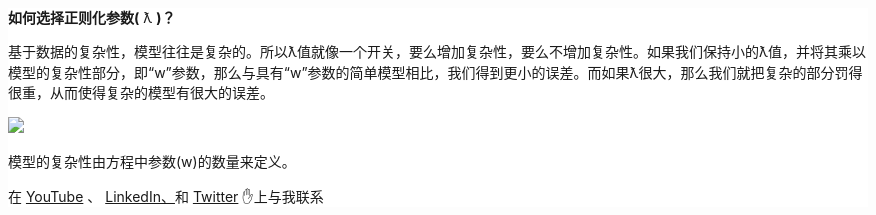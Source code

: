 **如何选择正则化参数(** ƛ **)？**

基于数据的复杂性，模型往往是复杂的。所以ƛ值就像一个开关，要么增加复杂性，要么不增加复杂性。如果我们保持小的ƛ值，并将其乘以模型的复杂性部分，即“w”参数，那么与具有“w”参数的简单模型相比，我们得到更小的误差。而如果ƛ很大，那么我们就把复杂的部分罚得很重，从而使得复杂的模型有很大的误差。

![](img/d24e2fd8f3a486dd61cb989c6b8f3ef3.png)

模型的复杂性由方程中参数(w)的数量来定义。

在 [YouTube](https://www.youtube.com/channel/UCFKxdpoc4KdMjUaAsMi7gmg) 、 [LinkedIn、](https://www.linkedin.com/in/mayur-jain-ds)和 [Twitter](https://twitter.com/mayur__22) ✋上与我联系
